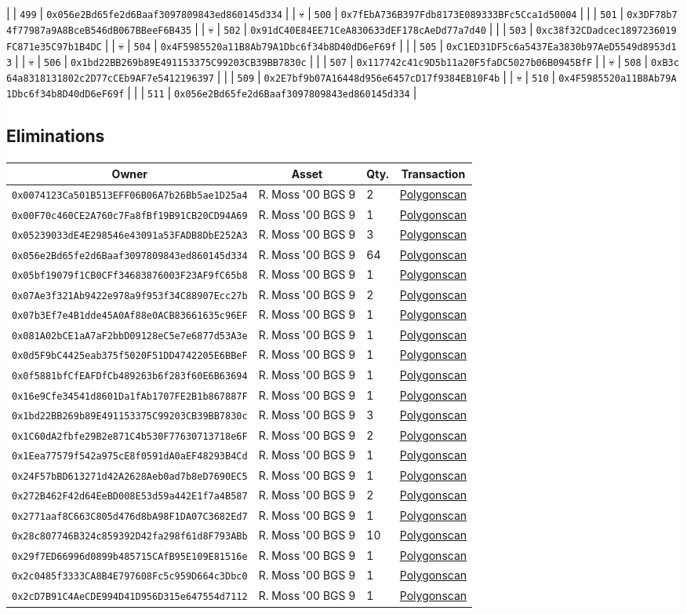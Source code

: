 |  | `499` | `0x056e2Bd65fe2d6Baaf3097809843ed860145d334` |
| 💀 | `500` | `0x7fEbA736B397Fdb8173E089333BFc5Cca1d50004` |
|  | `501` | `0x3DF78b74f77987a9A8BceB546dB067BBeeF6B435` |
| 💀 | `502` | `0x91dC40E84EE71CeA830633dEF178cAeDd77a7d40` |
|  | `503` | `0xc38f32CDadcec1897236019FC871e35C97b1B4DC` |
| 💀 | `504` | `0x4F5985520a11B8Ab79A1Dbc6f34b8D40dD6eF69f` |
|  | `505` | `0xC1ED31DF5c6a5437Ea3830b97AeD5549d8953d13` |
| 💀 | `506` | `0x1bd22BB269b89E491153375C99203CB39BB7830c` |
|  | `507` | `0x117742c41c9D5b11a20F5faDC5027b06B0945BfF` |
| 💀 | `508` | `0xB3c64a8318131802c2D77cCEb9AF7e5412196397` |
|  | `509` | `0x2E7bf9b07A16448d956e6457cD17f9384EB10F4b` |
| 💀 | `510` | `0x4F5985520a11B8Ab79A1Dbc6f34b8D40dD6eF69f` |
|  | `511` | `0x056e2Bd65fe2d6Baaf3097809843ed860145d334` |


## Eliminations

| Owner | Asset | Qty. | Transaction |
| --- | --- | --- | --- |
| `0x0074123Ca501B513EFF06B06A7b26Bb5ae1D25a4` | R. Moss '00 BGS 9 | 2 | [Polygonscan](https://polygonscan.com/tx/0xd326f526e7f46a4c789937d401cb39b206d4975f09ae625596577c7fec86cd70) |
| `0x00F70c460CE2A760c7Fa8fBf19B91CB20CD94A69` | R. Moss '00 BGS 9 | 1 | [Polygonscan](https://polygonscan.com/tx/0x7d26364e65ae3604461c5351af37953ecc457cb626cc1805c90780d179c944ba) |
| `0x05239033dE4E298546e43091a53FADB8DbE252A3` | R. Moss '00 BGS 9 | 3 | [Polygonscan](https://polygonscan.com/tx/0xe8840d25f8d15d2f949393005a9ac3cc48ae3a30d7324e351b288e72332350f9) |
| `0x056e2Bd65fe2d6Baaf3097809843ed860145d334` | R. Moss '00 BGS 9 | 64 | [Polygonscan](https://polygonscan.com/tx/0xf1ecd53ee72e6366a623bd9edc39e59311e1876607cdd3f6f9f5f12bb3f8d9eb) |
| `0x05bf19079f1CB0CFf34683876003F23AF9fC65b8` | R. Moss '00 BGS 9 | 1 | [Polygonscan](https://polygonscan.com/tx/0x94c2429b661bf13368620c198cb9c0bf6f61f3762187caa453d5db00ef662fbf) |
| `0x07Ae3f321Ab9422e978a9f953f34C88907Ecc27b` | R. Moss '00 BGS 9 | 2 | [Polygonscan](https://polygonscan.com/tx/0xf6554d7f2751ab13883b1df045100b35362702e36785477a805d63323c4f0bce) |
| `0x07b3Ef7e4B1dde45A0Af88e0ACB83661635c96EF` | R. Moss '00 BGS 9 | 1 | [Polygonscan](https://polygonscan.com/tx/0xf3546737987cac463eefb56055cd04693207a23003c9d346ca99fa80be053bdd) |
| `0x081A02bCE1aA7aF2bbD09128eC5e7e6877d53A3e` | R. Moss '00 BGS 9 | 1 | [Polygonscan](https://polygonscan.com/tx/0x60df6842fb65353e17aa5a33f05c81f4605ec2a7fa8d6b11f0e25d83f06759a1) |
| `0x0d5F9bC4425eab375f5020F51DD4742205E6BBeF` | R. Moss '00 BGS 9 | 1 | [Polygonscan](https://polygonscan.com/tx/0x5d279c0fd54b69db58d1eff09482f2bb9aa00a61406964502889b2da0ad287b2) |
| `0x0f5881bfCfEAFDfCb489263b6f283f60E6B63694` | R. Moss '00 BGS 9 | 1 | [Polygonscan](https://polygonscan.com/tx/0x46941184ecce27828e9a368d41fc43b3a994844cd9a18f7e86cf7669c4a6b25b) |
| `0x16e9Cfe34541d8601Da1fAb1707FE2B1b867887F` | R. Moss '00 BGS 9 | 1 | [Polygonscan](https://polygonscan.com/tx/0xa2b1a2b72e99643c60555bc1d87ea6e4719a98fcfa85fcab0cf17a649441e3cb) |
| `0x1bd22BB269b89E491153375C99203CB39BB7830c` | R. Moss '00 BGS 9 | 3 | [Polygonscan](https://polygonscan.com/tx/0x3a873359159697121c80c3feead4640653152025d060935262f14bc49eab3683) |
| `0x1C60dA2fbfe29B2e871C4b530F77630713718e6F` | R. Moss '00 BGS 9 | 2 | [Polygonscan](https://polygonscan.com/tx/0x7fbb9c165933256272281122814c5c56f982ef1fbbc3344e115af7a61b943f1f) |
| `0x1Eea77579f542a975cE8f0591dA0aEF48293B4Cd` | R. Moss '00 BGS 9 | 1 | [Polygonscan](https://polygonscan.com/tx/0x9867eb98c121b82f964c8c46ff1eeaa6bde43f79fdfcb594058bae06fcff6374) |
| `0x24F57bBD613271d42A2628Aeb0ad7b8eD7690EC5` | R. Moss '00 BGS 9 | 1 | [Polygonscan](https://polygonscan.com/tx/0x43f6d3437ee4bee03945492100403942ef5e1a210a2ccc6abcc0f6c7493254fc) |
| `0x272B462F42d64EeBD008E53d59a442E1f7a4B587` | R. Moss '00 BGS 9 | 2 | [Polygonscan](https://polygonscan.com/tx/0x2f0e0443b282126fc03d1a5535a60f8f9b06cb83ef7c175280f29395fe1a7148) |
| `0x2771aaf8C663C805d476d8bA98F1DA07C3682Ed7` | R. Moss '00 BGS 9 | 1 | [Polygonscan](https://polygonscan.com/tx/0xcd36c32e34495355789466a0825752a845208a2ff24f3461c475812d97b10846) |
| `0x28c807746B324c859392D42fa298f61d8F793ABb` | R. Moss '00 BGS 9 | 10 | [Polygonscan](https://polygonscan.com/tx/0xf06b90f1cee8b40421d2ad205a4278b6492d6c48c9acd1cf8a73f40834f8058d) |
| `0x29f7ED66996d0899b485715CAfB95E109E81516e` | R. Moss '00 BGS 9 | 1 | [Polygonscan](https://polygonscan.com/tx/0x119d76db4caa0cd802c2f1c016e0cdaa4e29d867dc0feb940f6a2f66ad752f2f) |
| `0x2c0485f3333CA8B4E797608Fc5c959D664c3Dbc0` | R. Moss '00 BGS 9 | 1 | [Polygonscan](https://polygonscan.com/tx/0xcedacf0edef8dd126fb7bb2ae19b3b21273dac92374b9ebe055416e61efe1300) |
| `0x2cD7B91C4AeCDE994D41D956D315e647554d7112` | R. Moss '00 BGS 9 | 1 | [Polygonscan](https://polygonscan.com/tx/0x9a2ca71a1c1361b0d2c8cc946a7b064d60f675af113d6155b089d08345c0804d) |